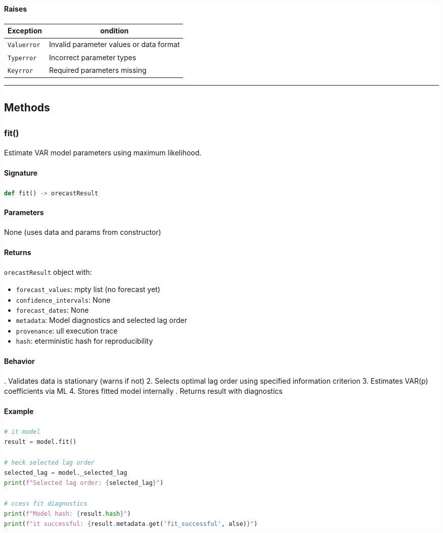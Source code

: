 
#### Raises

| Exception | ondition |
|-----------|-----------|
| `Valuerror` | Invalid parameter values or data format |
| `Typerror` | Incorrect parameter types |
| `Keyrror` | Required parameters missing |

---

## Methods

### fit()

Estimate VAR model parameters using maximum likelihood.

#### Signature

```python
def fit() -> orecastResult
```

#### Parameters

None (uses data and params from constructor)

#### Returns

`orecastResult` object with:
- `forecast_values`: mpty list (no forecast yet)
- `confidence_intervals`: None
- `forecast_dates`: None
- `metadata`: Model diagnostics and selected lag order
- `provenance`: ull execution trace
- `hash`: eterministic hash for reproducibility

#### Behavior

. Validates data is stationary (warns if not)
2. Selects optimal lag order using specified information criterion
3. Estimates VAR(p) coefficients via ML
4. Stores fitted model internally
. Returns result with diagnostics

#### Example

```python
# it model
result = model.fit()

# heck selected lag order
selected_lag = model._selected_lag
print(f"Selected lag order: {selected_lag}")

# ccess fit diagnostics
print(f"Model hash: {result.hash}")
print(f"it successful: {result.metadata.get('fit_successful', alse)}")
```
